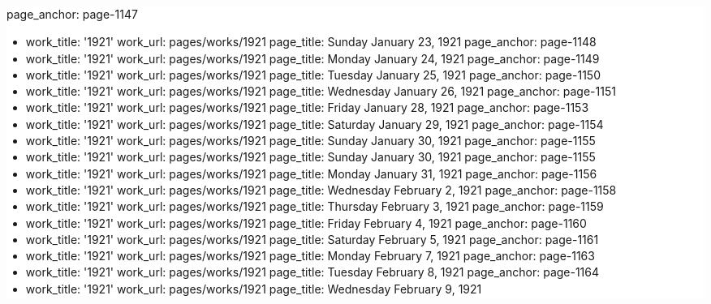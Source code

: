   page_anchor: page-1147
- work_title: '1921'
  work_url: pages/works/1921
  page_title: Sunday January 23, 1921
  page_anchor: page-1148
- work_title: '1921'
  work_url: pages/works/1921
  page_title: Monday January 24, 1921
  page_anchor: page-1149
- work_title: '1921'
  work_url: pages/works/1921
  page_title: Tuesday January 25, 1921
  page_anchor: page-1150
- work_title: '1921'
  work_url: pages/works/1921
  page_title: Wednesday January 26, 1921
  page_anchor: page-1151
- work_title: '1921'
  work_url: pages/works/1921
  page_title: Friday January 28, 1921
  page_anchor: page-1153
- work_title: '1921'
  work_url: pages/works/1921
  page_title: Saturday January 29, 1921
  page_anchor: page-1154
- work_title: '1921'
  work_url: pages/works/1921
  page_title: Sunday January 30, 1921
  page_anchor: page-1155
- work_title: '1921'
  work_url: pages/works/1921
  page_title: Sunday January 30, 1921
  page_anchor: page-1155
- work_title: '1921'
  work_url: pages/works/1921
  page_title: Monday January 31, 1921
  page_anchor: page-1156
- work_title: '1921'
  work_url: pages/works/1921
  page_title: Wednesday February  2, 1921
  page_anchor: page-1158
- work_title: '1921'
  work_url: pages/works/1921
  page_title: Thursday February  3, 1921
  page_anchor: page-1159
- work_title: '1921'
  work_url: pages/works/1921
  page_title: Friday February  4, 1921
  page_anchor: page-1160
- work_title: '1921'
  work_url: pages/works/1921
  page_title: Saturday February  5, 1921
  page_anchor: page-1161
- work_title: '1921'
  work_url: pages/works/1921
  page_title: Monday February  7, 1921
  page_anchor: page-1163
- work_title: '1921'
  work_url: pages/works/1921
  page_title: Tuesday February  8, 1921
  page_anchor: page-1164
- work_title: '1921'
  work_url: pages/works/1921
  page_title: Wednesday February  9, 1921